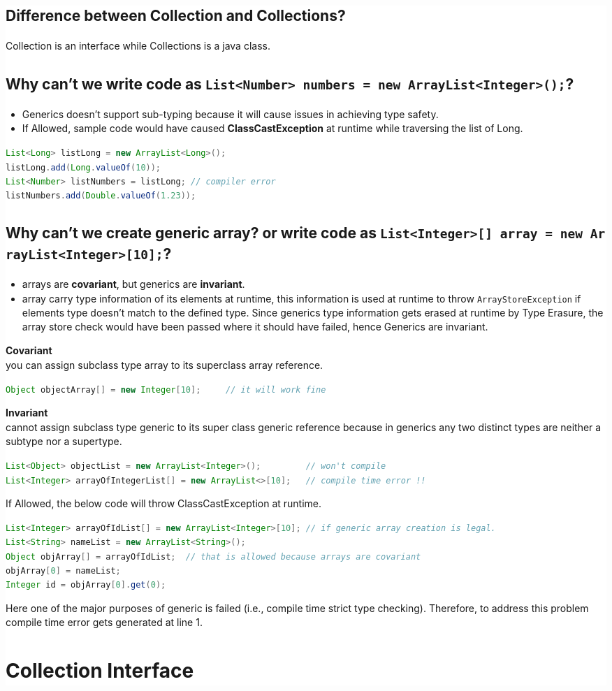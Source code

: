 ## Difference between Collection and Collections?
Collection is an interface while Collections is a java class.

## Why can’t we write code as `List<Number> numbers = new ArrayList<Integer>();`?
* Generics doesn’t support sub-typing because it will cause issues in achieving type safety.
* If Allowed, sample code would have caused **ClassCastException** at runtime while traversing the list of Long.

```java
List<Long> listLong = new ArrayList<Long>();
listLong.add(Long.valueOf(10));
List<Number> listNumbers = listLong; // compiler error
listNumbers.add(Double.valueOf(1.23));
```

## Why can’t we create generic array? or write code as `List<Integer>[] array = new ArrayList<Integer>[10];`?
* arrays are **covariant**, but generics are **invariant**.
* array carry type information of its elements at runtime, this information is used at runtime to throw `ArrayStoreException` if elements type doesn’t match to the defined type. Since generics type information gets erased at runtime by Type Erasure, the array store check would have been passed where it should have failed, hence Generics are invariant.

**Covariant**  
you can assign subclass type array to its superclass array reference.
```java
Object objectArray[] = new Integer[10];     // it will work fine
```

**Invariant**  
cannot assign subclass type generic to its super class generic reference because in generics any two distinct types are neither a subtype nor a supertype.

```java
List<Object> objectList = new ArrayList<Integer>();			// won't compile
List<Integer> arrayOfIntegerList[] = new ArrayList<>[10];	// compile time error !!
```
If Allowed, the below code will throw ClassCastException at runtime.
```java
List<Integer> arrayOfIdList[] = new ArrayList<Integer>[10];	// if generic array creation is legal.
List<String> nameList = new ArrayList<String>();
Object objArray[] = arrayOfIdList;	// that is allowed because arrays are covariant
objArray[0] = nameList;
Integer id = objArray[0].get(0);
```
Here one of the major purposes of generic is failed (i.e., compile time strict type checking). Therefore, to address this problem compile time error gets generated at line 1.

# Collection Interface
